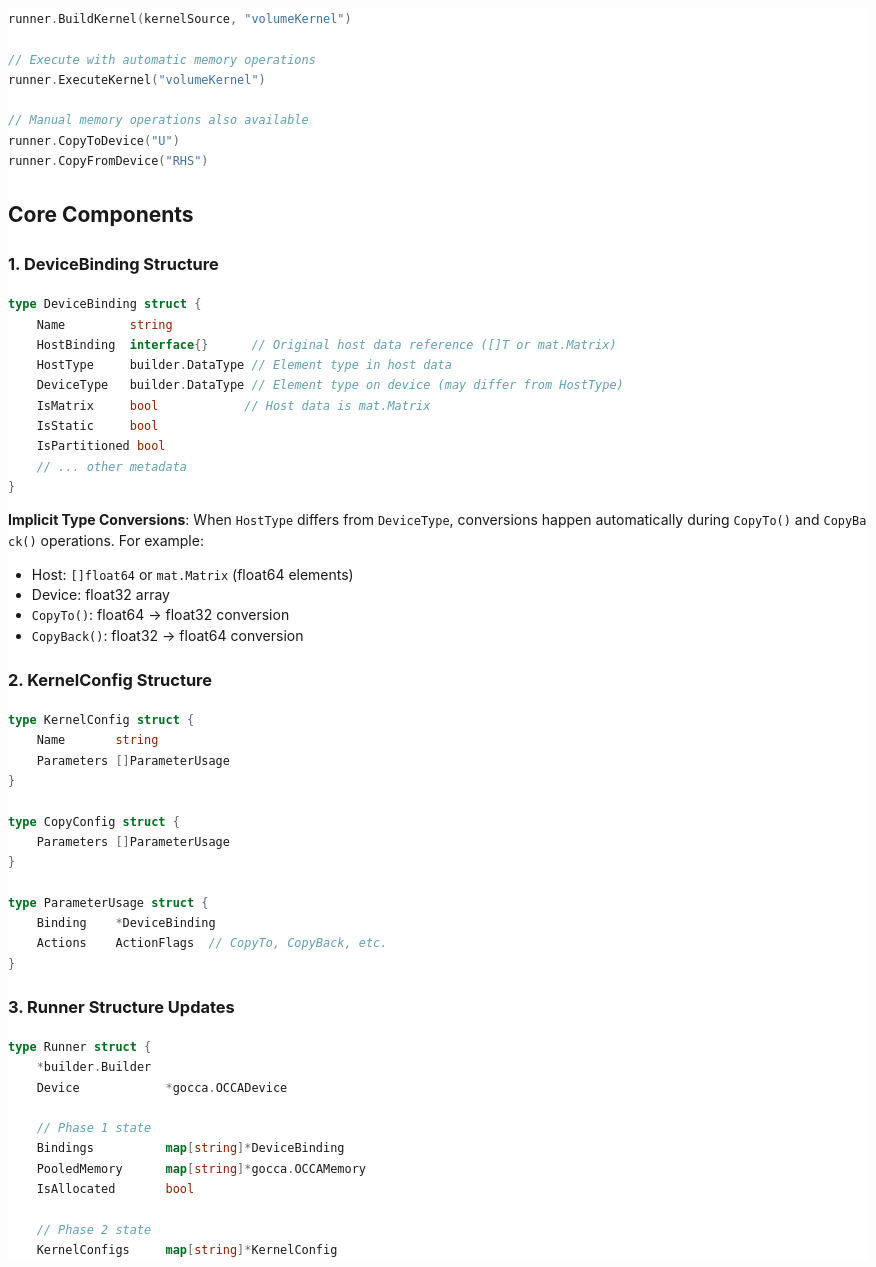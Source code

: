 ```go
runner.BuildKernel(kernelSource, "volumeKernel")

// Execute with automatic memory operations
runner.ExecuteKernel("volumeKernel")

// Manual memory operations also available
runner.CopyToDevice("U")
runner.CopyFromDevice("RHS")
```

## Core Components

### 1. DeviceBinding Structure
```go
type DeviceBinding struct {
    Name         string
    HostBinding  interface{}      // Original host data reference ([]T or mat.Matrix)
    HostType     builder.DataType // Element type in host data
    DeviceType   builder.DataType // Element type on device (may differ from HostType)
    IsMatrix     bool            // Host data is mat.Matrix
    IsStatic     bool
    IsPartitioned bool
    // ... other metadata
}
```

**Implicit Type Conversions**: When `HostType` differs from `DeviceType`, conversions happen automatically during `CopyTo()` and `CopyBack()` operations. For example:
- Host: `[]float64` or `mat.Matrix` (float64 elements)
- Device: float32 array
- `CopyTo()`: float64 → float32 conversion
- `CopyBack()`: float32 → float64 conversion

### 2. KernelConfig Structure
```go
type KernelConfig struct {
    Name       string
    Parameters []ParameterUsage
}

type CopyConfig struct {
    Parameters []ParameterUsage
}

type ParameterUsage struct {
    Binding    *DeviceBinding
    Actions    ActionFlags  // CopyTo, CopyBack, etc.
}
```

### 3. Runner Structure Updates
```go
type Runner struct {
    *builder.Builder
    Device            *gocca.OCCADevice
    
    // Phase 1 state
    Bindings          map[string]*DeviceBinding
    PooledMemory      map[string]*gocca.OCCAMemory
    IsAllocated       bool
    
    // Phase 2 state
    KernelConfigs     map[string]*KernelConfig
```